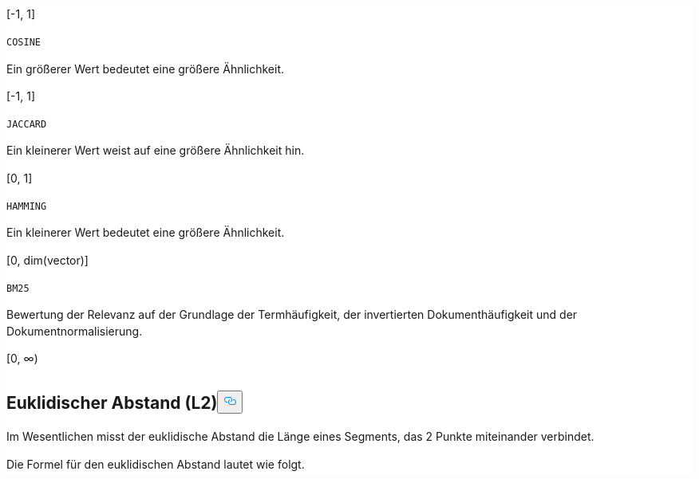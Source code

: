 </td><td data-block-token="Eqg9d7C9CodcAbxKTH8cFl01nbe" colspan="1" rowspan="1"><p data-block-token="T4dRd7qEmoRCmFxlIpkcwXg3nLf">[-1, 1]</p>
</td></tr><tr><td data-block-token="O999dQ01qoPM8axWJEIcQ7fAnlh" colspan="1" rowspan="1"><p data-block-token="KkA6dbEEMowdOaxqtsMcz4sInQd"><code translate="no">COSINE</code></p>
</td><td data-block-token="UxNzdl0UboEmoqx85QIcbJWxncb" colspan="1" rowspan="1"><p data-block-token="FqPRdMe3uoZIbVxopxkcVIy2nef">Ein größerer Wert bedeutet eine größere Ähnlichkeit.</p>
</td><td data-block-token="RUo6dZMMooT6PHxaG7LcCHfhnHh" colspan="1" rowspan="1"><p data-block-token="GfXAduI1KoPjPSxfKslcf7jJnDY">[-1, 1]</p>
</td></tr><tr><td data-block-token="ZvJ8dlR2coPDm6x5MHkcxHLQnPe" colspan="1" rowspan="1"><p data-block-token="KARBdYWDmovd7SxYV1vcEUNAn7F"><code translate="no">JACCARD</code></p>
</td><td data-block-token="Aq8Cd7Awao5IhExSnUjcUzRxndh" colspan="1" rowspan="1"><p data-block-token="AMbXd3nwLoHalMx3h0pc63i9nNg">Ein kleinerer Wert weist auf eine größere Ähnlichkeit hin.</p>
</td><td data-block-token="ULaFdvx0WoKy4rxBgPzciLZMnFg" colspan="1" rowspan="1"><p data-block-token="Je5xdsfnvoQli3xdODDchYMkn2e">[0, 1]</p>
</td></tr><tr><td data-block-token="L5l6dqaAVoVpSJxFW5TcZlXLnAc" colspan="1" rowspan="1"><p data-block-token="JOcmdIWTUoZuoGxoToYcMLpLnMg"><code translate="no">HAMMING</code></p>
</td><td data-block-token="H3vYdaah4oWsXmxmABOcW01XnSh" colspan="1" rowspan="1"><p data-block-token="VHz5d7R91o3OGuxX39Bc76CTnGf">Ein kleinerer Wert bedeutet eine größere Ähnlichkeit.</p>
</td><td data-block-token="NZnwdhAGUoO0R9x9gz6cZfCYnOd" colspan="1" rowspan="1"><p data-block-token="Xk7wdBDlko6RjFxVnATcPYTjnsb">[0, dim(vector)]</p>
</td></tr><tr><td data-block-token="Xm5BdUTvXoPS1Xxtc26cBqAWn9e" colspan="1" rowspan="1"><p data-block-token="FoMadsBCboAKV2xofQ2c9IiKntb"><code translate="no">BM25</code></p>
</td><td data-block-token="OHEldDxlaoejYmxXgUPcbwCYn4b" colspan="1" rowspan="1"><p data-block-token="EVzLdJPQdopf2mxZ3dfcTGSgnSc">Bewertung der Relevanz auf der Grundlage der Termhäufigkeit, der invertierten Dokumenthäufigkeit und der Dokumentnormalisierung.</p>
</td><td data-block-token="KNCEd8WTioQbwnxmHzNcpHkHnzf" colspan="1" rowspan="1"><p data-block-token="RVtVda2Ozo1N5ixO0oucju5FnWh">[0, ∞)</p>
<p data-block-token="MQ5RdcTC1oIZC5x4d7xc2M56nId"></p>
</td></tr></tbody></table>
<h2 id="Euclidean-distance-L2​" class="common-anchor-header">Euklidischer Abstand (L2)<button data-href="#Euclidean-distance-L2​" class="anchor-icon" translate="no">
      <svg translate="no"
        aria-hidden="true"
        focusable="false"
        height="20"
        version="1.1"
        viewBox="0 0 16 16"
        width="16"
      >
        <path
          fill="#0092E4"
          fill-rule="evenodd"
          d="M4 9h1v1H4c-1.5 0-3-1.69-3-3.5S2.55 3 4 3h4c1.45 0 3 1.69 3 3.5 0 1.41-.91 2.72-2 3.25V8.59c.58-.45 1-1.27 1-2.09C10 5.22 8.98 4 8 4H4c-.98 0-2 1.22-2 2.5S3 9 4 9zm9-3h-1v1h1c1 0 2 1.22 2 2.5S13.98 12 13 12H9c-.98 0-2-1.22-2-2.5 0-.83.42-1.64 1-2.09V6.25c-1.09.53-2 1.84-2 3.25C6 11.31 7.55 13 9 13h4c1.45 0 3-1.69 3-3.5S14.5 6 13 6z"
        ></path>
      </svg>
    </button></h2><p>Im Wesentlichen misst der euklidische Abstand die Länge eines Segments, das 2 Punkte miteinander verbindet.</p>
<p>Die Formel für den euklidischen Abstand lautet wie folgt.</p>
<p>
  